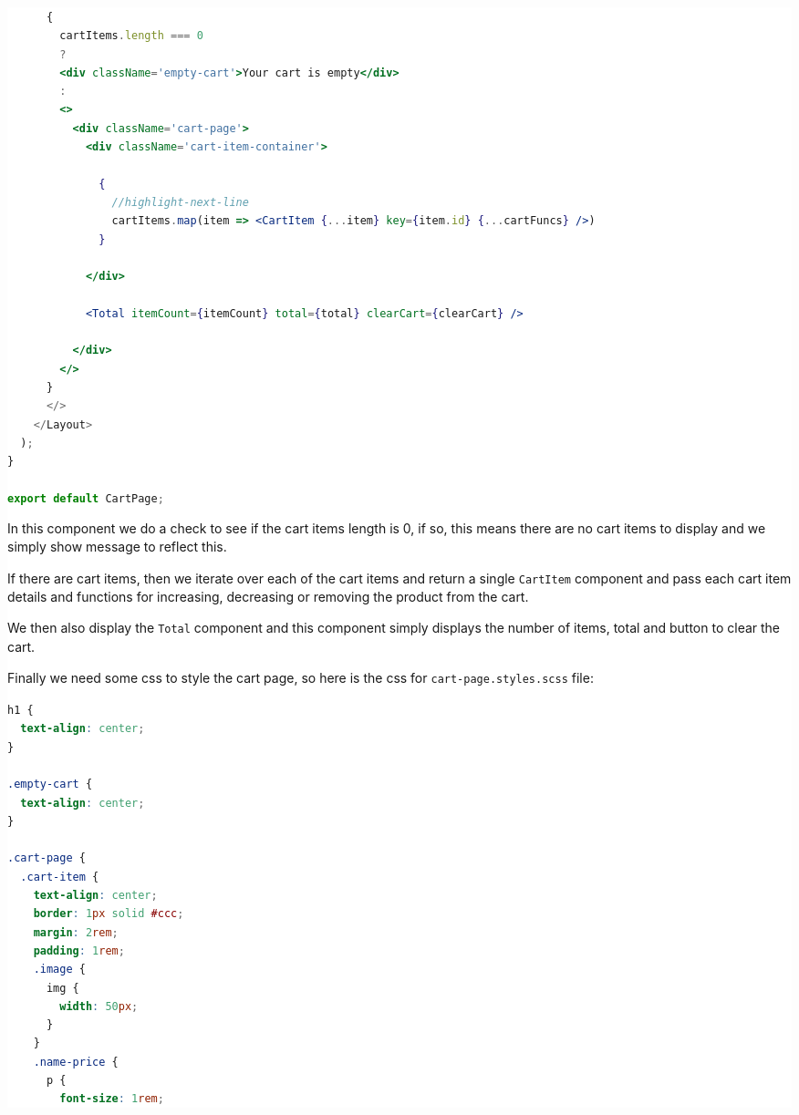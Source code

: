 ```jsx
      {
        cartItems.length === 0 
        ? 
        <div className='empty-cart'>Your cart is empty</div>
        :
        <> 
          <div className='cart-page'>
            <div className='cart-item-container'>

              {
                //highlight-next-line
                cartItems.map(item => <CartItem {...item} key={item.id} {...cartFuncs} />)
              }

            </div>
            
            <Total itemCount={itemCount} total={total} clearCart={clearCart} />

          </div>
        </>
      } 
      </>
    </Layout> 
  );
}

export default CartPage;
```

In this component we do a check to see if the cart items length is 0, if so, this means there are no cart items to display and we simply show message to reflect this. 

If there are cart items, then we iterate over each of the cart items and return a single `CartItem` component and pass each cart item details and functions for increasing, decreasing or removing the product from the cart. 

We then also display the `Total` component and this component simply displays the number of items, total and button to clear the cart. 

Finally we need some css to style the cart page, so here is the css for `cart-page.styles.scss` file:

```css
h1 {
  text-align: center;
}

.empty-cart {
  text-align: center;
}

.cart-page {
  .cart-item {
    text-align: center;
    border: 1px solid #ccc;
    margin: 2rem;
    padding: 1rem;
    .image {
      img {
        width: 50px;
      }
    }
    .name-price {
      p {
        font-size: 1rem;
```